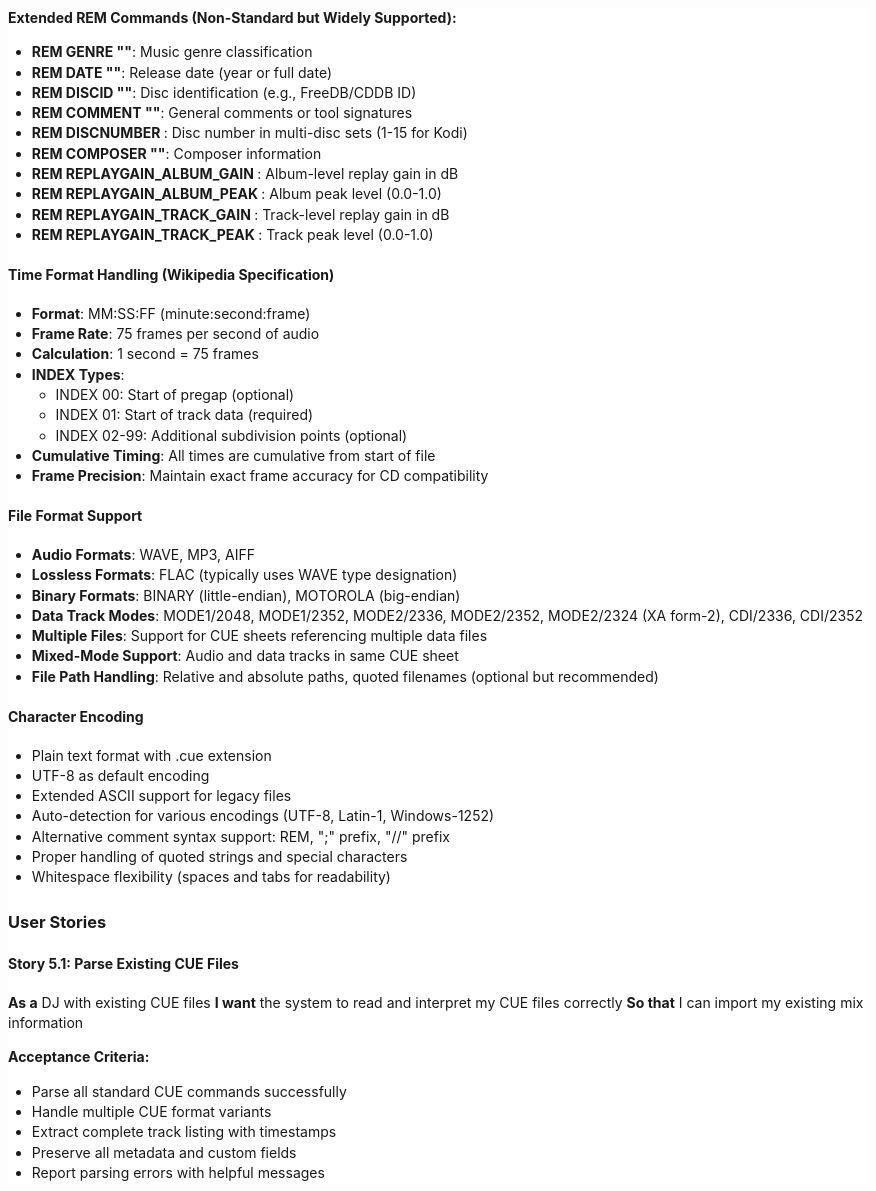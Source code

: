 **Extended REM Commands (Non-Standard but Widely Supported):**
- **REM GENRE "<value>"**: Music genre classification
- **REM DATE "<value>"**: Release date (year or full date)
- **REM DISCID "<value>"**: Disc identification (e.g., FreeDB/CDDB ID)
- **REM COMMENT "<value>"**: General comments or tool signatures
- **REM DISCNUMBER <n>**: Disc number in multi-disc sets (1-15 for Kodi)
- **REM COMPOSER "<value>"**: Composer information
- **REM REPLAYGAIN_ALBUM_GAIN <value>**: Album-level replay gain in dB
- **REM REPLAYGAIN_ALBUM_PEAK <value>**: Album peak level (0.0-1.0)
- **REM REPLAYGAIN_TRACK_GAIN <value>**: Track-level replay gain in dB
- **REM REPLAYGAIN_TRACK_PEAK <value>**: Track peak level (0.0-1.0)

#### Time Format Handling (Wikipedia Specification)
- **Format**: MM:SS:FF (minute:second:frame)
- **Frame Rate**: 75 frames per second of audio
- **Calculation**: 1 second = 75 frames
- **INDEX Types**:
  - INDEX 00: Start of pregap (optional)
  - INDEX 01: Start of track data (required)
  - INDEX 02-99: Additional subdivision points (optional)
- **Cumulative Timing**: All times are cumulative from start of file
- **Frame Precision**: Maintain exact frame accuracy for CD compatibility

#### File Format Support
- **Audio Formats**: WAVE, MP3, AIFF
- **Lossless Formats**: FLAC (typically uses WAVE type designation)
- **Binary Formats**: BINARY (little-endian), MOTOROLA (big-endian)
- **Data Track Modes**: MODE1/2048, MODE1/2352, MODE2/2336, MODE2/2352, MODE2/2324 (XA form-2), CDI/2336, CDI/2352
- **Multiple Files**: Support for CUE sheets referencing multiple data files
- **Mixed-Mode Support**: Audio and data tracks in same CUE sheet
- **File Path Handling**: Relative and absolute paths, quoted filenames (optional but recommended)

#### Character Encoding
- Plain text format with .cue extension
- UTF-8 as default encoding
- Extended ASCII support for legacy files
- Auto-detection for various encodings (UTF-8, Latin-1, Windows-1252)
- Alternative comment syntax support: REM, ";" prefix, "//" prefix
- Proper handling of quoted strings and special characters
- Whitespace flexibility (spaces and tabs for readability)

### User Stories

#### Story 5.1: Parse Existing CUE Files
**As a** DJ with existing CUE files
**I want** the system to read and interpret my CUE files correctly
**So that** I can import my existing mix information

**Acceptance Criteria:**
- Parse all standard CUE commands successfully
- Handle multiple CUE format variants
- Extract complete track listing with timestamps
- Preserve all metadata and custom fields
- Report parsing errors with helpful messages
